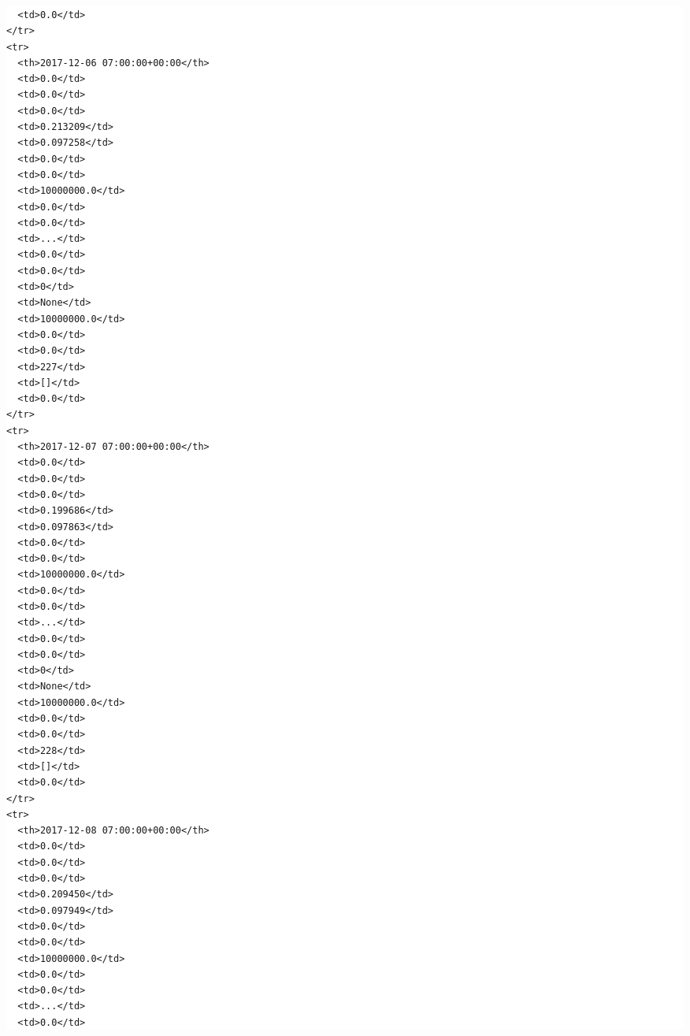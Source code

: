       <td>0.0</td>
    </tr>
    <tr>
      <th>2017-12-06 07:00:00+00:00</th>
      <td>0.0</td>
      <td>0.0</td>
      <td>0.0</td>
      <td>0.213209</td>
      <td>0.097258</td>
      <td>0.0</td>
      <td>0.0</td>
      <td>10000000.0</td>
      <td>0.0</td>
      <td>0.0</td>
      <td>...</td>
      <td>0.0</td>
      <td>0.0</td>
      <td>0</td>
      <td>None</td>
      <td>10000000.0</td>
      <td>0.0</td>
      <td>0.0</td>
      <td>227</td>
      <td>[]</td>
      <td>0.0</td>
    </tr>
    <tr>
      <th>2017-12-07 07:00:00+00:00</th>
      <td>0.0</td>
      <td>0.0</td>
      <td>0.0</td>
      <td>0.199686</td>
      <td>0.097863</td>
      <td>0.0</td>
      <td>0.0</td>
      <td>10000000.0</td>
      <td>0.0</td>
      <td>0.0</td>
      <td>...</td>
      <td>0.0</td>
      <td>0.0</td>
      <td>0</td>
      <td>None</td>
      <td>10000000.0</td>
      <td>0.0</td>
      <td>0.0</td>
      <td>228</td>
      <td>[]</td>
      <td>0.0</td>
    </tr>
    <tr>
      <th>2017-12-08 07:00:00+00:00</th>
      <td>0.0</td>
      <td>0.0</td>
      <td>0.0</td>
      <td>0.209450</td>
      <td>0.097949</td>
      <td>0.0</td>
      <td>0.0</td>
      <td>10000000.0</td>
      <td>0.0</td>
      <td>0.0</td>
      <td>...</td>
      <td>0.0</td>